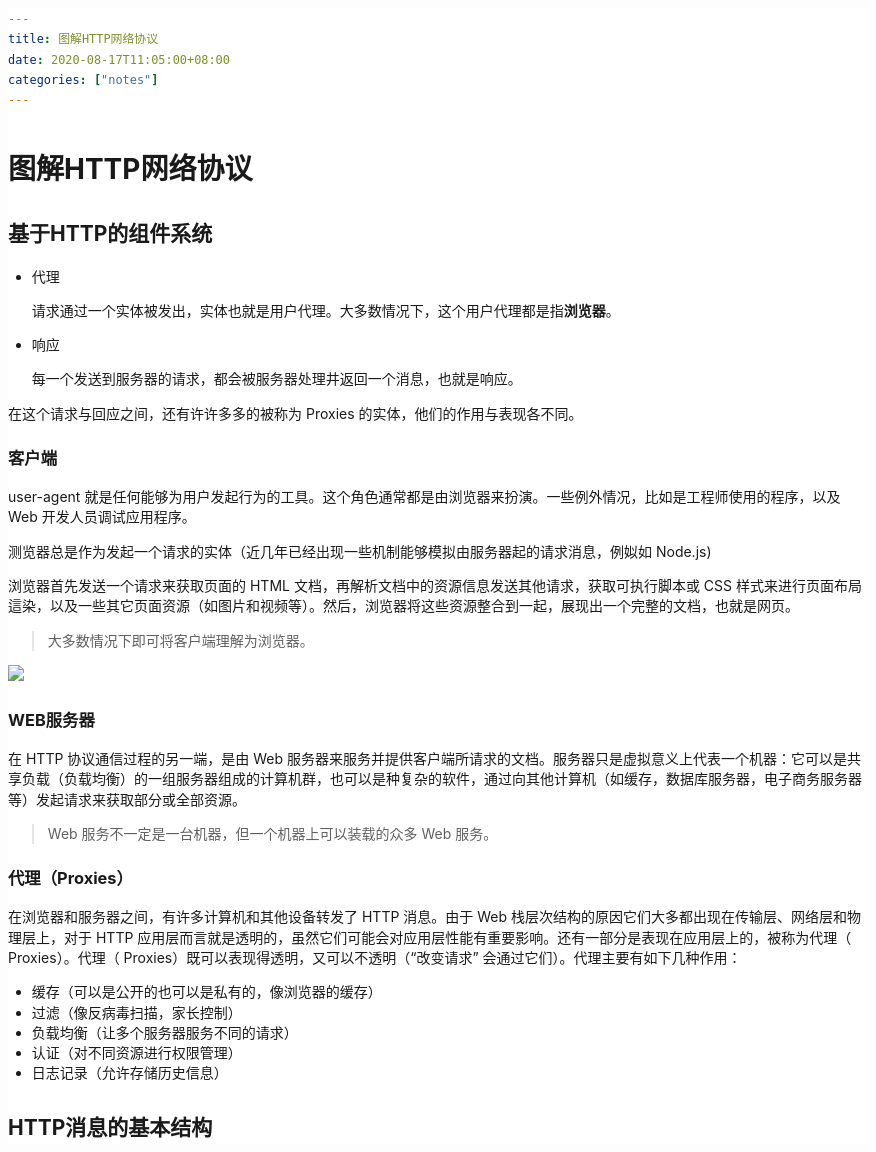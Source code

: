 ```yaml
---
title: 图解HTTP网络协议
date: 2020-08-17T11:05:00+08:00
categories: ["notes"]
---
```


# 图解HTTP网络协议

## 基于HTTP的组件系统

- 代理

  请求通过一个实体被发出，实体也就是用户代理。大多数情况下，这个用户代理都是指**浏览器**。

- 响应

  每一个发送到服务器的请求，都会被服务器处理井返回一个消息，也就是响应。

在这个请求与回应之间，还有许许多多的被称为 Proxies 的实体，他们的作用与表现各不同。

### 客户端

user-agent 就是任何能够为用户发起行为的工具。这个角色通常都是由浏览器来扮演。一些例外情况，比如是工程师使用的程序，以及 Web 开发人员调试应用程序。

测览器总是作为发起一个请求的实体（近几年已经出现一些机制能够模拟由服务器起的请求消息，例姒如 Node.js)

浏览器首先发送一个请求来获取页面的 HTML 文档，再解析文档中的资源信息发送其他请求，获取可执行脚本或 CSS 样式来进行页面布局這染，以及一些其它页面资源（如图片和视频等）。然后，浏览器将这些资源整合到一起，展现出一个完整的文档，也就是网页。

> 大多数情况下即可将客户端理解为浏览器。

![](https://cdn.jsdelivr.net/gh/blogimg/HexoStaticFile2@latest/2020/08/07/d253ad0ba74f7ec11c7c142812144714.png)

### WEB服务器

在 HTTP 协议通信过程的另一端，是由 Web 服务器来服务并提供客户端所请求的文档。服务器只是虚拟意义上代表一个机器：它可以是共享负载（负载均衡）的一组服务器组成的计算机群，也可以是种复杂的软件，通过向其他计算机（如缓存，数据库服务器，电子商务服务器等）发起请求来获取部分或全部资源。

> Web 服务不一定是一台机器，但一个机器上可以装载的众多 Web 服务。

### 代理（Proxies）

在浏览器和服务器之间，有许多计算机和其他设备转发了 HTTP 消息。由于 Web 栈层次结构的原因它们大多都出现在传输层、网络层和物理层上，对于 HTTP 应用层而言就是透明的，虽然它们可能会对应用层性能有重要影响。还有一部分是表现在应用层上的，被称为代理（ Proxies）。代理（ Proxies）既可以表现得透明，又可以不透明（“改变请求” 会通过它们）。代理主要有如下几种作用：

- 缓存（可以是公开的也可以是私有的，像浏览器的缓存）
- 过滤（像反病毒扫描，家长控制）
- 负载均衡（让多个服务器服务不同的请求）
- 认证（对不同资源进行权限管理）
- 日志记录（允许存储历史信息）

## HTTP消息的基本结构
